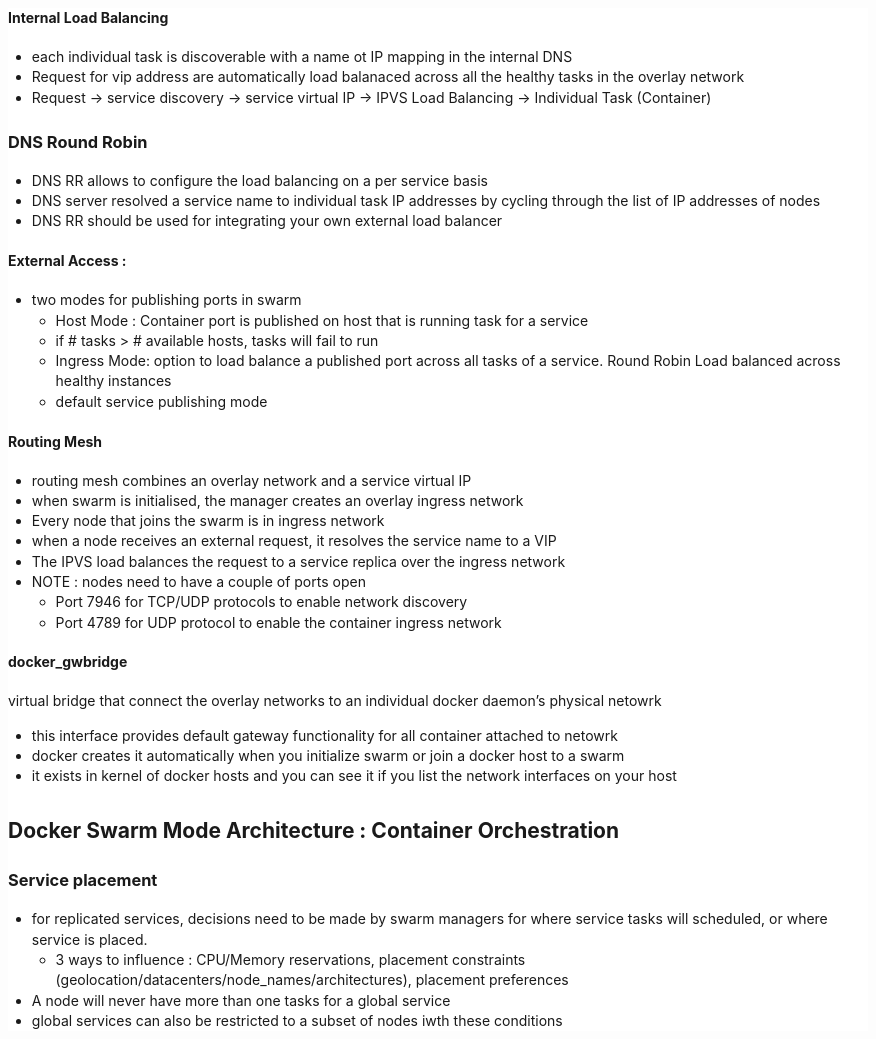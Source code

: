 #### Internal Load Balancing

- each individual task is discoverable with a name ot IP mapping in the internal DNS
- Request for vip address are automatically load balanaced across all the healthy tasks in the overlay network
- Request -> service discovery -> service virtual IP -> IPVS Load Balancing -> Individual Task (Container)

### DNS Round Robin

- DNS RR allows to configure the load balancing on a per service basis
- DNS server resolved a service name to individual task IP addresses by cycling through the list of IP addresses of nodes
- DNS RR should be used for integrating your own external load balancer

#### External Access :

- two modes for publishing ports in swarm
  - Host Mode : Container port is published on host that is running task for a service
  - if # tasks > # available hosts, tasks will fail to run
  - Ingress Mode: option to load balance a published port across all tasks of a service. Round Robin Load balanced across healthy instances
  - default service publishing mode

#### Routing Mesh

- routing mesh combines an overlay network and a service virtual IP
- when swarm is initialised, the manager creates an overlay ingress network
- Every node that joins the swarm is in ingress network
- when a node receives an external request, it resolves the service name to a VIP
- The IPVS load balances the request to a service replica over the ingress network
- NOTE : nodes need to have a couple of ports open
  - Port 7946 for TCP/UDP protocols to enable network discovery
  - Port 4789 for UDP protocol to enable the container ingress network

#### docker_gwbridge

virtual bridge that connect the overlay networks to an individual docker daemon’s physical netowrk

- this interface provides default gateway functionality for all container attached to netowrk
- docker creates it automatically when you initialize swarm or join a docker host to a swarm
- it exists in kernel of docker hosts and you can see it if you list the network interfaces on your host

## Docker Swarm Mode Architecture : Container Orchestration

### Service placement

- for replicated services, decisions need to be made by swarm managers for where service tasks will scheduled, or where service is placed.
  - 3 ways to influence : CPU/Memory reservations, placement constraints (geolocation/datacenters/node_names/architectures), placement preferences
- A node will never have more than one tasks for a global service
- global services can also be restricted to a subset of nodes iwth these conditions
